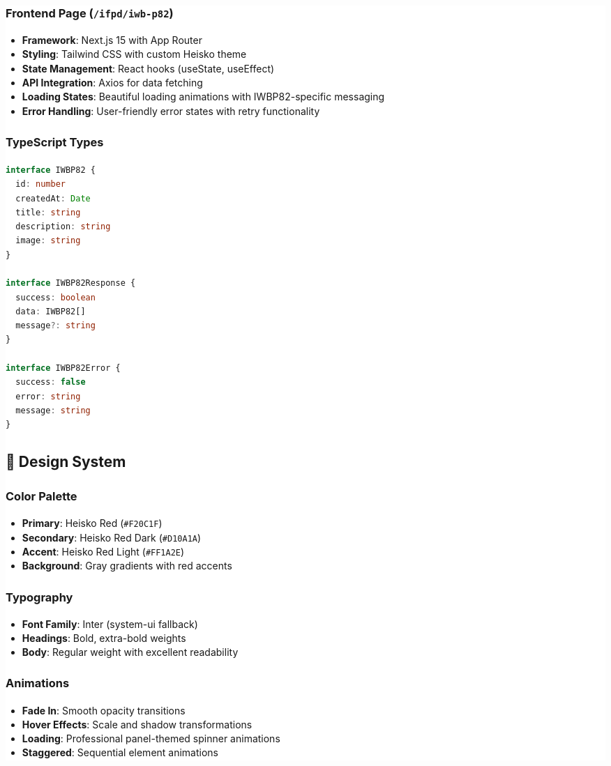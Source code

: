 ### **Frontend Page** (`/ifpd/iwb-p82`)
- **Framework**: Next.js 15 with App Router
- **Styling**: Tailwind CSS with custom Heisko theme
- **State Management**: React hooks (useState, useEffect)
- **API Integration**: Axios for data fetching
- **Loading States**: Beautiful loading animations with IWBP82-specific messaging
- **Error Handling**: User-friendly error states with retry functionality

### **TypeScript Types**
```typescript
interface IWBP82 {
  id: number
  createdAt: Date
  title: string
  description: string
  image: string
}

interface IWBP82Response {
  success: boolean
  data: IWBP82[]
  message?: string
}

interface IWBP82Error {
  success: false
  error: string
  message: string
}
```

## 🎨 Design System

### **Color Palette**
- **Primary**: Heisko Red (`#F20C1F`)
- **Secondary**: Heisko Red Dark (`#D10A1A`)
- **Accent**: Heisko Red Light (`#FF1A2E`)
- **Background**: Gray gradients with red accents

### **Typography**
- **Font Family**: Inter (system-ui fallback)
- **Headings**: Bold, extra-bold weights
- **Body**: Regular weight with excellent readability

### **Animations**
- **Fade In**: Smooth opacity transitions
- **Hover Effects**: Scale and shadow transformations
- **Loading**: Professional panel-themed spinner animations
- **Staggered**: Sequential element animations
